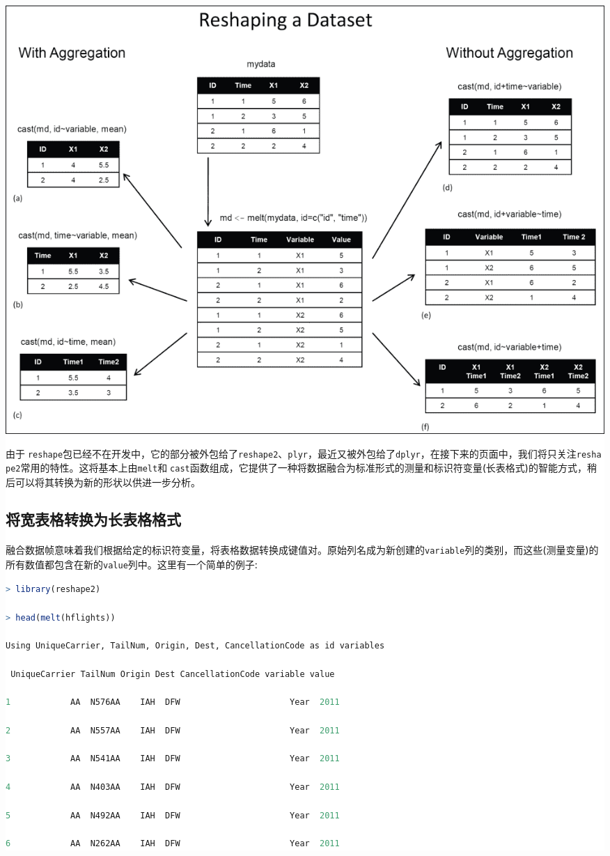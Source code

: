![Reshaping data in a flexible way](img/2028OS_06_03.jpg)

由于 `reshape`包已经不在开发中，它的部分被外包给了`reshape2`、`plyr`，最近又被外包给了`dplyr`，在接下来的页面中，我们将只关注`reshape2`常用的特性。这将基本上由`melt`和 `cast`函数组成，它提供了一种将数据融合为标准形式的测量和标识符变量(长表格式)的智能方式，稍后可以将其转换为新的形状以供进一步分析。

## 将宽表格转换为长表格格式

融合数据帧意味着我们根据给定的标识符变量，将表格数据转换成键值对。原始列名成为新创建的`variable`列的类别，而这些(测量变量)的所有数值都包含在新的`value`列中。这里有一个简单的例子:

```r
> library(reshape2)

> head(melt(hflights))

Using UniqueCarrier, TailNum, Origin, Dest, CancellationCode as id variables

 UniqueCarrier TailNum Origin Dest CancellationCode variable value

1            AA  N576AA    IAH  DFW                      Year  2011

2            AA  N557AA    IAH  DFW                      Year  2011

3            AA  N541AA    IAH  DFW                      Year  2011

4            AA  N403AA    IAH  DFW                      Year  2011

5            AA  N492AA    IAH  DFW                      Year  2011

6            AA  N262AA    IAH  DFW                      Year  2011

```
